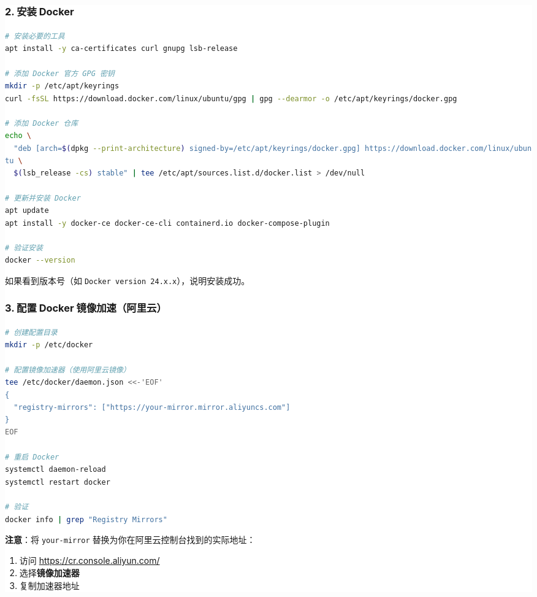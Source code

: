 ### 2. 安装 Docker

```bash
# 安装必要的工具
apt install -y ca-certificates curl gnupg lsb-release

# 添加 Docker 官方 GPG 密钥
mkdir -p /etc/apt/keyrings
curl -fsSL https://download.docker.com/linux/ubuntu/gpg | gpg --dearmor -o /etc/apt/keyrings/docker.gpg

# 添加 Docker 仓库
echo \
  "deb [arch=$(dpkg --print-architecture) signed-by=/etc/apt/keyrings/docker.gpg] https://download.docker.com/linux/ubuntu \
  $(lsb_release -cs) stable" | tee /etc/apt/sources.list.d/docker.list > /dev/null

# 更新并安装 Docker
apt update
apt install -y docker-ce docker-ce-cli containerd.io docker-compose-plugin

# 验证安装
docker --version
```

如果看到版本号（如 `Docker version 24.x.x`），说明安装成功。

### 3. 配置 Docker 镜像加速（阿里云）

```bash
# 创建配置目录
mkdir -p /etc/docker

# 配置镜像加速器（使用阿里云镜像）
tee /etc/docker/daemon.json <<-'EOF'
{
  "registry-mirrors": ["https://your-mirror.mirror.aliyuncs.com"]
}
EOF

# 重启 Docker
systemctl daemon-reload
systemctl restart docker

# 验证
docker info | grep "Registry Mirrors"
```

**注意**：将 `your-mirror` 替换为你在阿里云控制台找到的实际地址：
1. 访问 https://cr.console.aliyun.com/
2. 选择**镜像加速器**
3. 复制加速器地址
